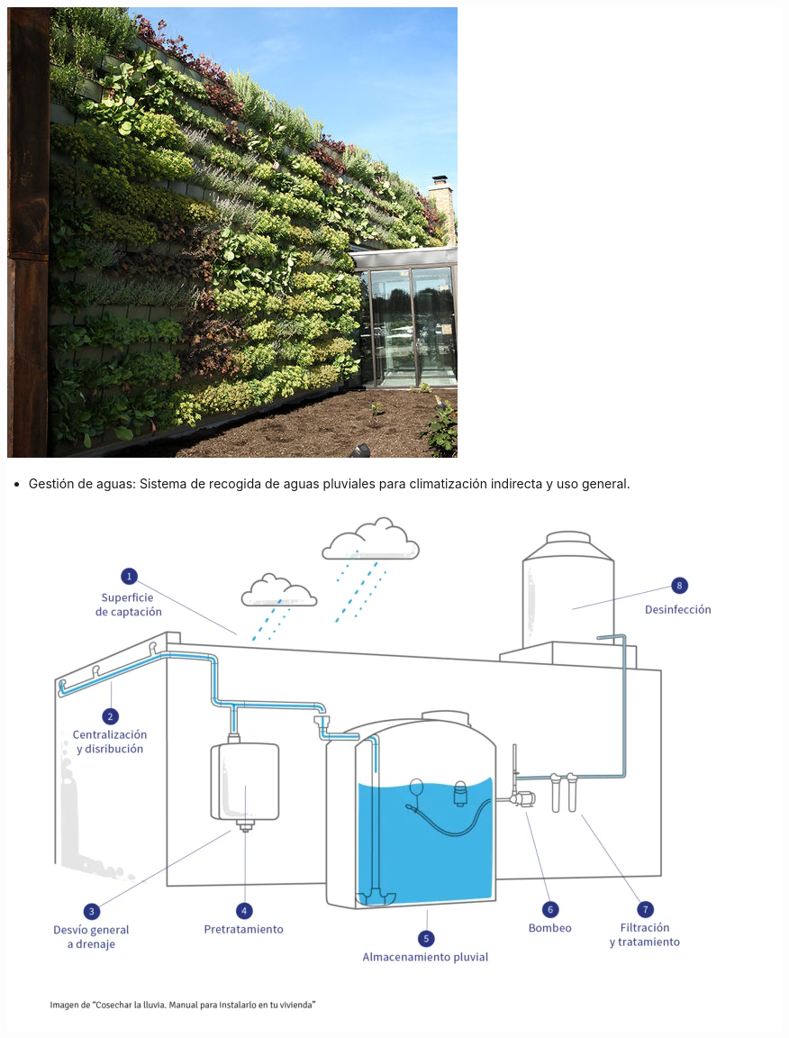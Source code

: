   ![Captura de pantalla](https://github.com/DanielLopez7e8/pro-asixc1d-g1-/blob/cda8835b4fc2dd518f3d37273f71f294dc529b64/Images/image47.png)
  
- Gestión de aguas: Sistema de recogida de aguas pluviales para climatización indirecta y uso general.

  ![Captura de pantalla](https://github.com/DanielLopez7e8/pro-asixc1d-g1-/blob/cda8835b4fc2dd518f3d37273f71f294dc529b64/Images/image2.png)
  